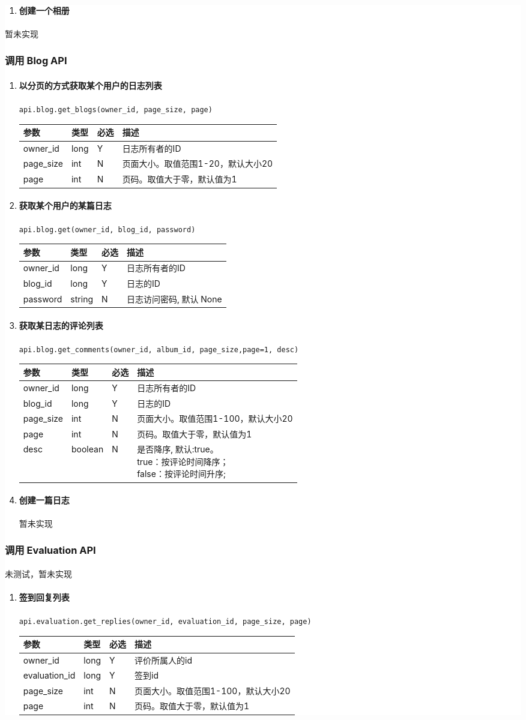 1. #### 创建一个相册
 暂未实现
 
### 调用 Blog API
1. #### 以分页的方式获取某个用户的日志列表
	```
	api.blog.get_blogs(owner_id, page_size, page)
	```
	参数 | 类型 | 必选 | 描述 
	--- | --- | --- | --- 
 	owner_id | long | Y | 日志所有者的ID
 	page_size | int | N | 页面大小。取值范围1-20，默认大小20
 	page | int | N | 页码。取值大于零，默认值为1 
 	
1. #### 获取某个用户的某篇日志
	```
	api.blog.get(owner_id, blog_id, password)
	```
	参数 | 类型 | 必选 | 描述 
	--- | --- | --- | --- 
 	owner_id | long | Y | 日志所有者的ID
 	blog_id | long | Y | 日志的ID
 	password | string | N | 日志访问密码, 默认 None
 	
 1. #### 获取某日志的评论列表
 	```
 	api.blog.get_comments(owner_id, album_id, page_size,page=1, desc)
 	```
 	参数 | 类型 | 必选 | 描述 
	--- | --- | --- | --- 
	owner_id | long | Y | 日志所有者的ID
	blog_id | long | Y | 日志的ID 
	page_size | int | N | 页面大小。取值范围1-100，默认大小20
 	page | int | N | 页码。取值大于零，默认值为1 
	desc | boolean | N | 是否降序, 默认:true。<br/>true：按评论时间降序；<br/>false：按评论时间升序;
	
1. #### 创建一篇日志
	暂未实现

### 调用 Evaluation API
未测试，暂未实现

1. ####  签到回复列表 
	```
	api.evaluation.get_replies(owner_id, evaluation_id, page_size, page)
	```
	参数 | 类型 | 必选 | 描述 
	--- | --- | --- | --- 
	owner_id | long | Y | 评价所属人的id
	evaluation_id | long | Y |	签到id
	page_size | int | N | 页面大小。取值范围1-100，默认大小20
 	page | int | N | 页码。取值大于零，默认值为1 
 	